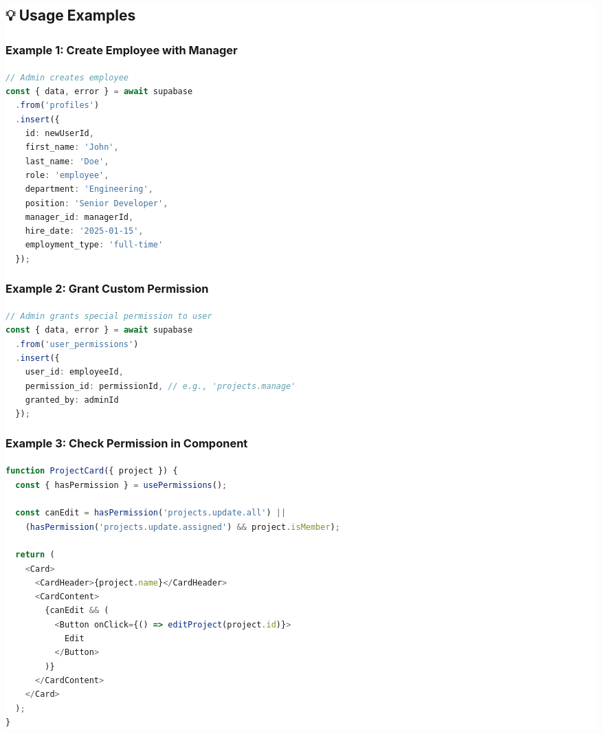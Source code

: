 
## 💡 Usage Examples

### Example 1: Create Employee with Manager

```typescript
// Admin creates employee
const { data, error } = await supabase
  .from('profiles')
  .insert({
    id: newUserId,
    first_name: 'John',
    last_name: 'Doe',
    role: 'employee',
    department: 'Engineering',
    position: 'Senior Developer',
    manager_id: managerId,
    hire_date: '2025-01-15',
    employment_type: 'full-time'
  });
```

### Example 2: Grant Custom Permission

```typescript
// Admin grants special permission to user
const { data, error } = await supabase
  .from('user_permissions')
  .insert({
    user_id: employeeId,
    permission_id: permissionId, // e.g., 'projects.manage'
    granted_by: adminId
  });
```

### Example 3: Check Permission in Component

```typescript
function ProjectCard({ project }) {
  const { hasPermission } = usePermissions();
  
  const canEdit = hasPermission('projects.update.all') ||
    (hasPermission('projects.update.assigned') && project.isMember);
  
  return (
    <Card>
      <CardHeader>{project.name}</CardHeader>
      <CardContent>
        {canEdit && (
          <Button onClick={() => editProject(project.id)}>
            Edit
          </Button>
        )}
      </CardContent>
    </Card>
  );
}
```
